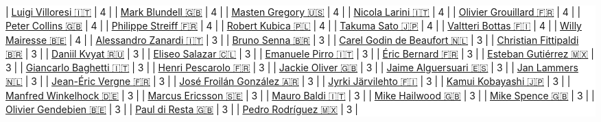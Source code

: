 | [Luigi Villoresi 🇮🇹](/f1/drivers/villoresi) | 4 |
| [Mark Blundell 🇬🇧](/f1/drivers/blundell) | 4 |
| [Masten Gregory 🇺🇸](/f1/drivers/gregory) | 4 |
| [Nicola Larini 🇮🇹](/f1/drivers/larini) | 4 |
| [Olivier Grouillard 🇫🇷](/f1/drivers/grouillard) | 4 |
| [Peter Collins 🇬🇧](/f1/drivers/collins) | 4 |
| [Philippe Streiff 🇫🇷](/f1/drivers/streiff) | 4 |
| [Robert Kubica 🇵🇱](/f1/drivers/kubica) | 4 |
| [Takuma Sato 🇯🇵](/f1/drivers/sato) | 4 |
| [Valtteri Bottas 🇫🇮](/f1/drivers/bottas) | 4 |
| [Willy Mairesse 🇧🇪](/f1/drivers/mairesse) | 4 |
| [Alessandro Zanardi 🇮🇹](/f1/drivers/zanardi) | 3 |
| [Bruno Senna 🇧🇷](/f1/drivers/bruno_senna) | 3 |
| [Carel Godin de Beaufort 🇳🇱](/f1/drivers/beaufort) | 3 |
| [Christian Fittipaldi 🇧🇷](/f1/drivers/fittipaldi) | 3 |
| [Daniil Kvyat 🇷🇺](/f1/drivers/kvyat) | 3 |
| [Eliseo Salazar 🇨🇱](/f1/drivers/salazar) | 3 |
| [Emanuele Pirro 🇮🇹](/f1/drivers/pirro) | 3 |
| [Éric Bernard 🇫🇷](/f1/drivers/bernard) | 3 |
| [Esteban Gutiérrez 🇲🇽](/f1/drivers/gutierrez) | 3 |
| [Giancarlo Baghetti 🇮🇹](/f1/drivers/baghetti) | 3 |
| [Henri Pescarolo 🇫🇷](/f1/drivers/pescarolo) | 3 |
| [Jackie Oliver 🇬🇧](/f1/drivers/oliver) | 3 |
| [Jaime Alguersuari 🇪🇸](/f1/drivers/alguersuari) | 3 |
| [Jan Lammers 🇳🇱](/f1/drivers/lammers) | 3 |
| [Jean-Éric Vergne 🇫🇷](/f1/drivers/vergne) | 3 |
| [José Froilán González 🇦🇷](/f1/drivers/gonzalez) | 3 |
| [Jyrki Järvilehto 🇫🇮](/f1/drivers/lehto) | 3 |
| [Kamui Kobayashi 🇯🇵](/f1/drivers/kobayashi) | 3 |
| [Manfred Winkelhock 🇩🇪](/f1/drivers/manfred_winkelhock) | 3 |
| [Marcus Ericsson 🇸🇪](/f1/drivers/ericsson) | 3 |
| [Mauro Baldi 🇮🇹](/f1/drivers/baldi) | 3 |
| [Mike Hailwood 🇬🇧](/f1/drivers/hailwood) | 3 |
| [Mike Spence 🇬🇧](/f1/drivers/spence) | 3 |
| [Olivier Gendebien 🇧🇪](/f1/drivers/gendebien) | 3 |
| [Paul di Resta 🇬🇧](/f1/drivers/resta) | 3 |
| [Pedro Rodríguez 🇲🇽](/f1/drivers/rodriguez) | 3 |